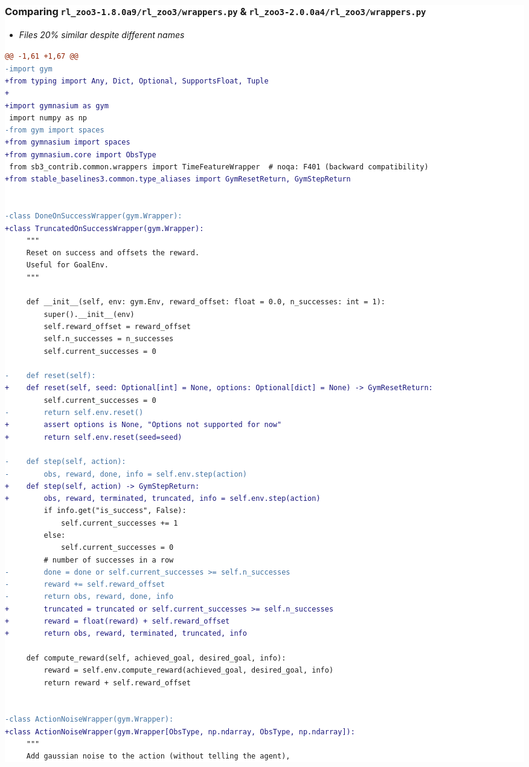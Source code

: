 ### Comparing `rl_zoo3-1.8.0a9/rl_zoo3/wrappers.py` & `rl_zoo3-2.0.0a4/rl_zoo3/wrappers.py`

 * *Files 20% similar despite different names*

```diff
@@ -1,61 +1,67 @@
-import gym
+from typing import Any, Dict, Optional, SupportsFloat, Tuple
+
+import gymnasium as gym
 import numpy as np
-from gym import spaces
+from gymnasium import spaces
+from gymnasium.core import ObsType
 from sb3_contrib.common.wrappers import TimeFeatureWrapper  # noqa: F401 (backward compatibility)
+from stable_baselines3.common.type_aliases import GymResetReturn, GymStepReturn
 
 
-class DoneOnSuccessWrapper(gym.Wrapper):
+class TruncatedOnSuccessWrapper(gym.Wrapper):
     """
     Reset on success and offsets the reward.
     Useful for GoalEnv.
     """
 
     def __init__(self, env: gym.Env, reward_offset: float = 0.0, n_successes: int = 1):
         super().__init__(env)
         self.reward_offset = reward_offset
         self.n_successes = n_successes
         self.current_successes = 0
 
-    def reset(self):
+    def reset(self, seed: Optional[int] = None, options: Optional[dict] = None) -> GymResetReturn:
         self.current_successes = 0
-        return self.env.reset()
+        assert options is None, "Options not supported for now"
+        return self.env.reset(seed=seed)
 
-    def step(self, action):
-        obs, reward, done, info = self.env.step(action)
+    def step(self, action) -> GymStepReturn:
+        obs, reward, terminated, truncated, info = self.env.step(action)
         if info.get("is_success", False):
             self.current_successes += 1
         else:
             self.current_successes = 0
         # number of successes in a row
-        done = done or self.current_successes >= self.n_successes
-        reward += self.reward_offset
-        return obs, reward, done, info
+        truncated = truncated or self.current_successes >= self.n_successes
+        reward = float(reward) + self.reward_offset
+        return obs, reward, terminated, truncated, info
 
     def compute_reward(self, achieved_goal, desired_goal, info):
         reward = self.env.compute_reward(achieved_goal, desired_goal, info)
         return reward + self.reward_offset
 
 
-class ActionNoiseWrapper(gym.Wrapper):
+class ActionNoiseWrapper(gym.Wrapper[ObsType, np.ndarray, ObsType, np.ndarray]):
     """
     Add gaussian noise to the action (without telling the agent),
```